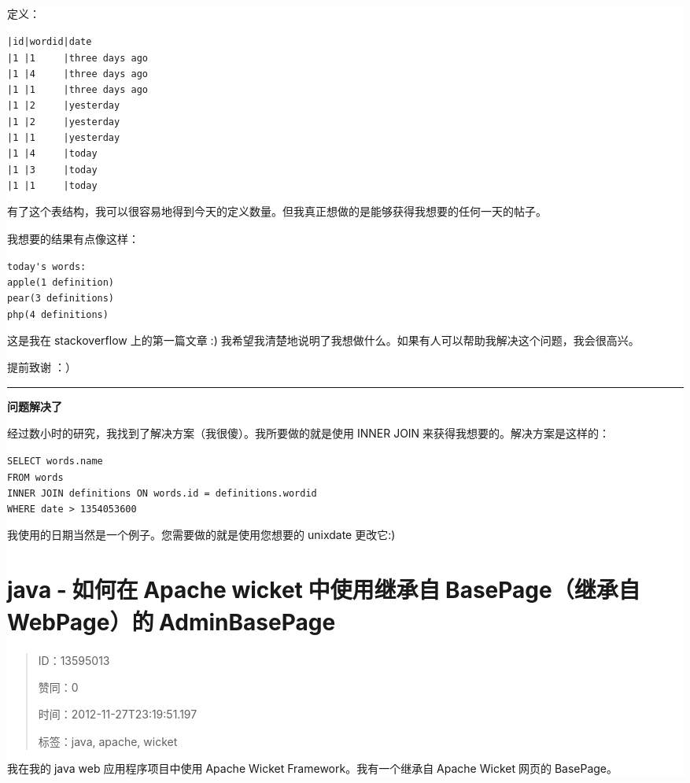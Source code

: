 定义：

```
|id|wordid|date
|1 |1     |three days ago
|1 |4     |three days ago
|1 |1     |three days ago
|1 |2     |yesterday
|1 |2     |yesterday
|1 |1     |yesterday
|1 |4     |today
|1 |3     |today
|1 |1     |today 
```

有了这个表结构，我可以很容易地得到今天的定义数量。但我真正想做的是能够获得我想要的任何一天的帖子。

我想要的结果有点像这样：

```
today's words:
apple(1 definition)
pear(3 definitions)
php(4 definitions) 
```

这是我在 stackoverflow 上的第一篇文章 :) 我希望我清楚地说明了我想做什么。如果有人可以帮助我解决这个问题，我会很高兴。

提前致谢 ：）

* * *

**问题解决了**

经过数小时的研究，我找到了解决方案（我很傻）。我所要做的就是使用 INNER JOIN 来获得我想要的。解决方案是这样的：

```
SELECT words.name
FROM words
INNER JOIN definitions ON words.id = definitions.wordid
WHERE date > 1354053600 
```

我使用的日期当然是一个例子。您需要做的就是使用您想要的 unixdate 更改它:)

# java - 如何在 Apache wicket 中使用继承自 BasePage（继承自 WebPage）的 AdminBasePage

> ID：13595013
> 
> 赞同：0
> 
> 时间：2012-11-27T23:19:51.197
> 
> 标签：java, apache, wicket

我在我的 java web 应用程序项目中使用 Apache Wicket Framework。我有一个继承自 Apache Wicket 网页的 BasePage。

